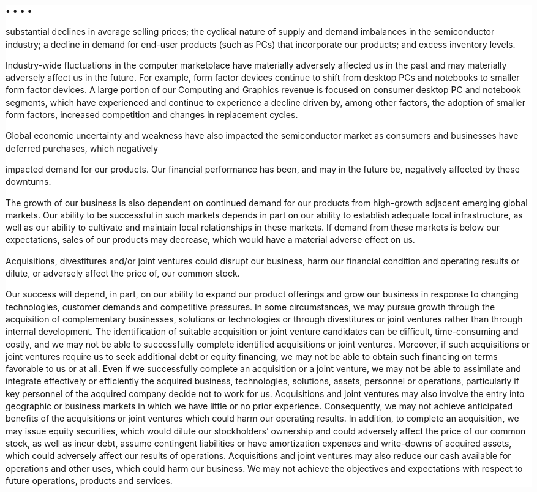 •
•
•
•

substantial declines in average selling prices;
the cyclical nature of supply and demand imbalances in the semiconductor industry;
a decline in demand for end-user products (such as PCs) that incorporate our products; and
excess inventory levels.

Industry-wide  fluctuations  in  the  computer  marketplace  have  materially  adversely  affected  us  in  the  past  and  may  materially  adversely  affect  us  in  the  future.  For
example, form factor devices continue to shift from desktop PCs and notebooks to smaller form factor devices. A large portion of our Computing and Graphics revenue is
focused on consumer desktop PC and notebook segments, which have experienced and continue to experience a decline driven by, among other factors, the adoption of smaller
form factors, increased competition and changes in replacement cycles.

Global  economic  uncertainty  and  weakness  have  also  impacted  the  semiconductor  market  as  consumers  and  businesses  have  deferred  purchases,  which  negatively

impacted demand for our products. Our financial performance has been, and may in the future be, negatively affected by these downturns.

The growth of our business is also dependent on continued demand for our products from high-growth adjacent emerging global markets. Our ability to be successful in
such markets depends in part on our ability to establish adequate local infrastructure, as well as our ability to cultivate and maintain local relationships in these markets. If
demand from these markets is below our expectations, sales of our products may decrease, which would have a material adverse effect on us.

Acquisitions, divestitures and/or joint ventures could disrupt our business, harm our financial condition and operating results or dilute, or adversely affect the price of, our
common stock.

Our  success  will  depend,  in  part,  on  our  ability  to  expand  our  product  offerings  and  grow  our  business  in  response  to  changing  technologies,  customer  demands  and
competitive pressures. In some circumstances, we may pursue growth through the acquisition of complementary businesses, solutions or technologies or through divestitures or
joint ventures rather than through internal development. The identification of suitable acquisition or joint venture candidates can be difficult, time-consuming and costly, and
we may not be able to successfully complete identified acquisitions or joint ventures. Moreover, if such acquisitions or joint ventures require us to seek additional debt or equity
financing, we may not be able to obtain such financing on terms favorable to us or at all. Even if we successfully complete an acquisition or a joint venture, we may not be able
to assimilate and integrate effectively or efficiently the acquired business, technologies, solutions, assets, personnel or operations, particularly if key personnel of the acquired
company  decide  not  to  work  for  us.  Acquisitions  and  joint  ventures  may  also  involve  the  entry  into  geographic  or  business  markets  in  which  we  have  little  or  no  prior
experience. Consequently, we may not achieve anticipated benefits of the acquisitions or joint ventures which could harm our operating results. In addition, to complete an
acquisition, we may issue equity securities, which would dilute our stockholders’ ownership and could adversely affect the price of our common stock, as well as incur debt,
assume contingent liabilities or have amortization expenses and write-downs of acquired assets, which could adversely affect our results of operations. Acquisitions and joint
ventures may also reduce our cash available for operations and other uses, which could harm our business. We may not achieve the objectives and expectations with respect to
future operations, products and services.
